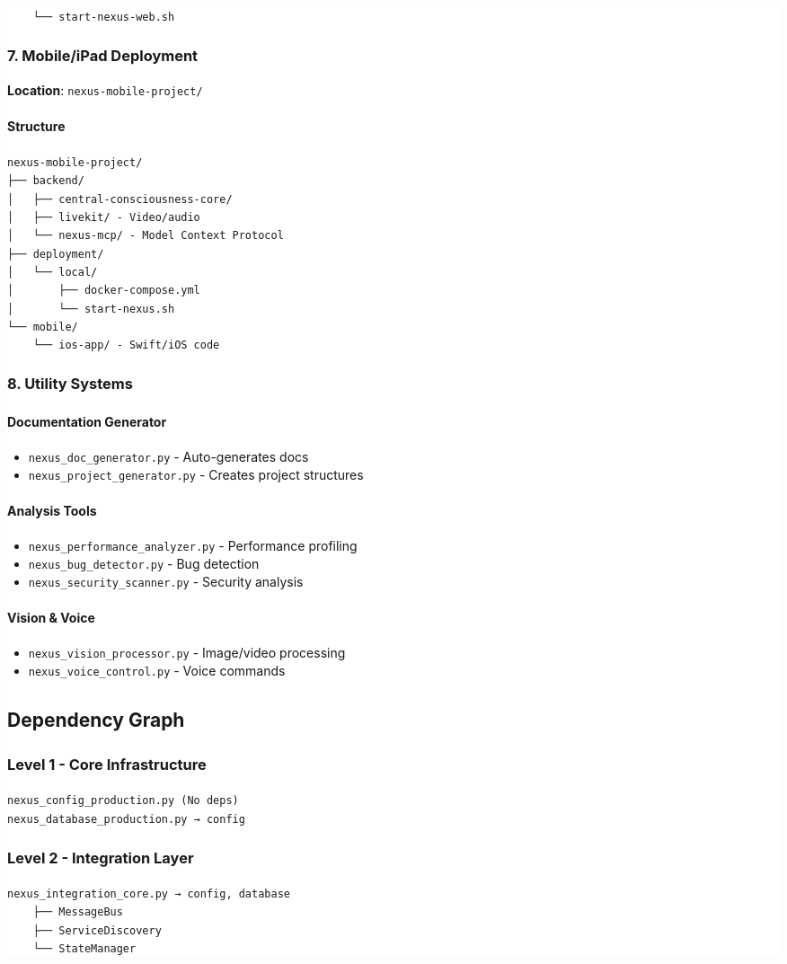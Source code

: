 ```
    └── start-nexus-web.sh
```

### 7. Mobile/iPad Deployment
**Location**: `nexus-mobile-project/`

#### Structure
```
nexus-mobile-project/
├── backend/
│   ├── central-consciousness-core/
│   ├── livekit/ - Video/audio
│   └── nexus-mcp/ - Model Context Protocol
├── deployment/
│   └── local/
│       ├── docker-compose.yml
│       └── start-nexus.sh
└── mobile/
    └── ios-app/ - Swift/iOS code
```

### 8. Utility Systems

#### Documentation Generator
- `nexus_doc_generator.py` - Auto-generates docs
- `nexus_project_generator.py` - Creates project structures

#### Analysis Tools
- `nexus_performance_analyzer.py` - Performance profiling
- `nexus_bug_detector.py` - Bug detection
- `nexus_security_scanner.py` - Security analysis

#### Vision & Voice
- `nexus_vision_processor.py` - Image/video processing
- `nexus_voice_control.py` - Voice commands

## Dependency Graph

### Level 1 - Core Infrastructure
```
nexus_config_production.py (No deps)
nexus_database_production.py → config
```

### Level 2 - Integration Layer
```
nexus_integration_core.py → config, database
    ├── MessageBus
    ├── ServiceDiscovery
    └── StateManager
```
